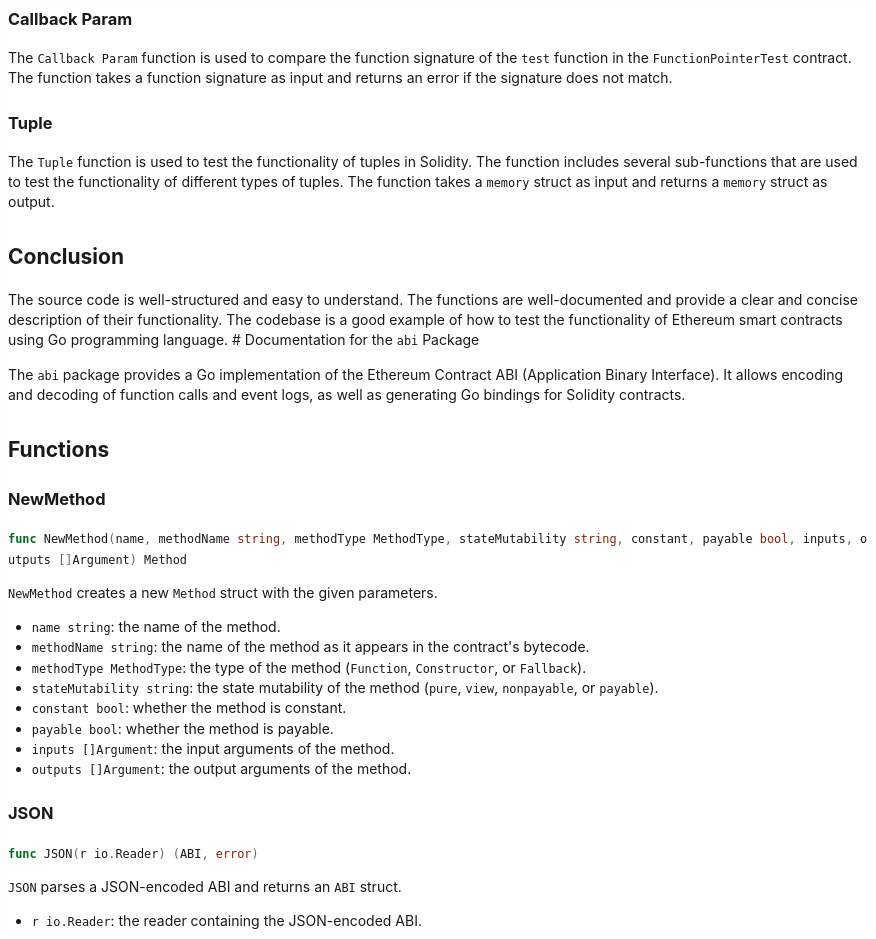 ### Callback Param

The `Callback Param` function is used to compare the function signature of the `test` function in the `FunctionPointerTest` contract. The function takes a function signature as input and returns an error if the signature does not match.

### Tuple

The `Tuple` function is used to test the functionality of tuples in Solidity. The function includes several sub-functions that are used to test the functionality of different types of tuples. The function takes a `memory` struct as input and returns a `memory` struct as output.

## Conclusion

The source code is well-structured and easy to understand. The functions are well-documented and provide a clear and concise description of their functionality. The codebase is a good example of how to test the functionality of Ethereum smart contracts using Go programming language. # Documentation for the `abi` Package

The `abi` package provides a Go implementation of the Ethereum Contract ABI (Application Binary Interface). It allows encoding and decoding of function calls and event logs, as well as generating Go bindings for Solidity contracts.

## Functions

### NewMethod

```go
func NewMethod(name, methodName string, methodType MethodType, stateMutability string, constant, payable bool, inputs, outputs []Argument) Method
```

`NewMethod` creates a new `Method` struct with the given parameters.

- `name string`: the name of the method.
- `methodName string`: the name of the method as it appears in the contract's bytecode.
- `methodType MethodType`: the type of the method (`Function`, `Constructor`, or `Fallback`).
- `stateMutability string`: the state mutability of the method (`pure`, `view`, `nonpayable`, or `payable`).
- `constant bool`: whether the method is constant.
- `payable bool`: whether the method is payable.
- `inputs []Argument`: the input arguments of the method.
- `outputs []Argument`: the output arguments of the method.

### JSON

```go
func JSON(r io.Reader) (ABI, error)
```

`JSON` parses a JSON-encoded ABI and returns an `ABI` struct.

- `r io.Reader`: the reader containing the JSON-encoded ABI.
